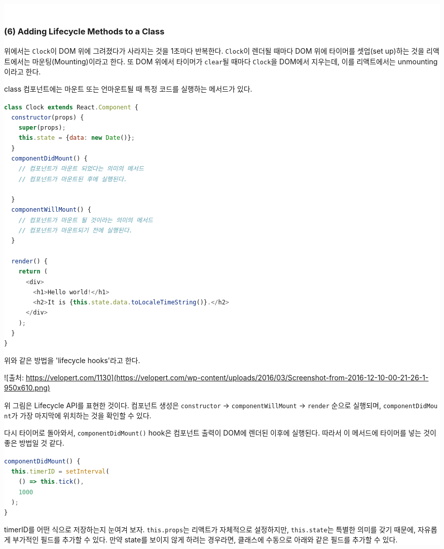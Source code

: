 <br>

### (6) Adding Lifecycle Methods to a Class

위에서는 `Clock`이 DOM 위에 그려졌다가 사라지는 것을 1초마다 반복한다. `Clock`이 렌더될 때마다 DOM 위에 타이머를 셋업(set up)하는 것을 리액트에서는 마운팅(Mounting)이라고 한다. 또 DOM 위에서 타이머가 `clear`될 때마다 `Clock`을 DOM에서 지우는데, 이를 리액트에서는 unmounting이라고 한다.

class 컴포넌트에는 마운트 또는 언마운트될 때 특정 코드를 실행하는 메서드가 있다.

```js
class Clock extends React.Component {
  constructor(props) {
    super(props);
    this.state = {data: new Date()};
  }
  componentDidMount() {
    // 컴포넌트가 마운트 되었다는 의미의 메서드
    // 컴포넌트가 마운트된 후에 실행된다.

  }
  componentWillMount() {
    // 컴포넌트가 마운트 될 것이라는 의미의 메서드
    // 컴포넌트가 마운트되기 전에 실행된다.
  }

  render() {
    return (
      <div>
        <h1>Hello world!</h1>
        <h2>It is {this.state.data.toLocaleTimeString()}.</h2>
      </div>
    );
  }
}
```

위와 같은 방법을 'lifecycle hooks'라고 한다. 

![출처: https://velopert.com/1130](https://velopert.com/wp-content/uploads/2016/03/Screenshot-from-2016-12-10-00-21-26-1-950x610.png)

위 그림은 Lifecycle API를 표현한 것이다. 컴포넌트 생성은 `constructor` -> `componentWillMount` -> `render` 순으로 실행되며, `componentDidMount`가 가장 마지막에 위치하는 것을 확인할 수 있다.

다시 타이머로 돌아와서, `componentDidMount()` hook은 컴포넌트 출력이 DOM에 렌더된 이후에 실행된다. 따라서 이 메서드에 타이머를 넣는 것이 좋은 방법일 것 같다.  

```js
componentDidMount() {
  this.timerID = setInterval(
    () => this.tick(),
    1000
  );
}
```
timerID를 어떤 식으로 저장하는지 눈여겨 보자. `this.props`는 리액트가 자체적으로 설정하지만, `this.state`는 특별한 의미를 갖기 때문에, 자유롭게 부가적인 필드를 추가할 수 있다. 만약 state를 보이지 않게 하려는 경우라면, 클래스에 수동으로 아래와 같은 필드를 추가할 수 있다.
